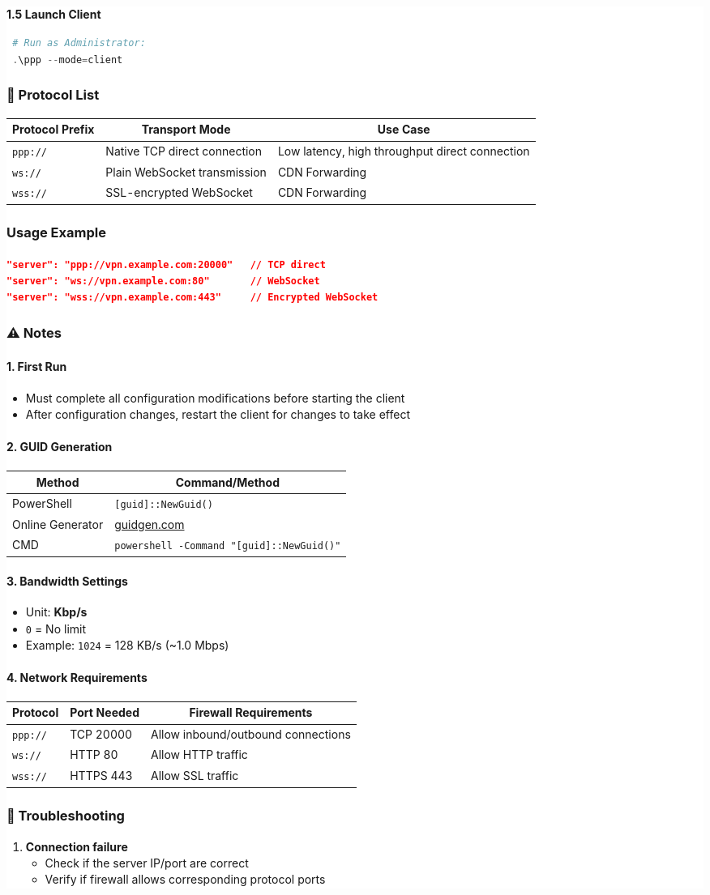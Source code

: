 **1.5 Launch Client**  
   ```powershell
    # Run as Administrator:
    .\ppp --mode=client
   ```

### 🔗 Protocol List
| Protocol Prefix | Transport Mode | Use Case |
|------------------|----------------|----------|
| `ppp://` | Native TCP direct connection | Low latency, high throughput direct connection |
| `ws://` | Plain WebSocket transmission | CDN Forwarding |
| `wss://` | SSL-encrypted WebSocket | CDN Forwarding |

### Usage Example
```json
"server": "ppp://vpn.example.com:20000"   // TCP direct
"server": "ws://vpn.example.com:80"       // WebSocket
"server": "wss://vpn.example.com:443"     // Encrypted WebSocket
```

### ⚠️ Notes

#### 1. First Run
- Must complete all configuration modifications before starting the client  
- After configuration changes, restart the client for changes to take effect  

#### 2. GUID Generation
| Method | Command/Method |
|---------|----------------|
| PowerShell | `[guid]::NewGuid()` |
| Online Generator | [guidgen.com](https://www.guidgen.com) |
| CMD | `powershell -Command "[guid]::NewGuid()"` |

#### 3. Bandwidth Settings
- Unit: **Kbp/s**  
- `0` = No limit  
- Example: `1024` = 128 KB/s (~1.0 Mbps)  

#### 4. Network Requirements
| Protocol | Port Needed | Firewall Requirements |
|----------|--------------|-------------------------|
| `ppp://` | TCP 20000 | Allow inbound/outbound connections |
| `ws://` | HTTP 80 | Allow HTTP traffic |
| `wss://` | HTTPS 443 | Allow SSL traffic |

### 🔧 Troubleshooting
1. **Connection failure**  
   - Check if the server IP/port are correct  
   - Verify if firewall allows corresponding protocol ports  
